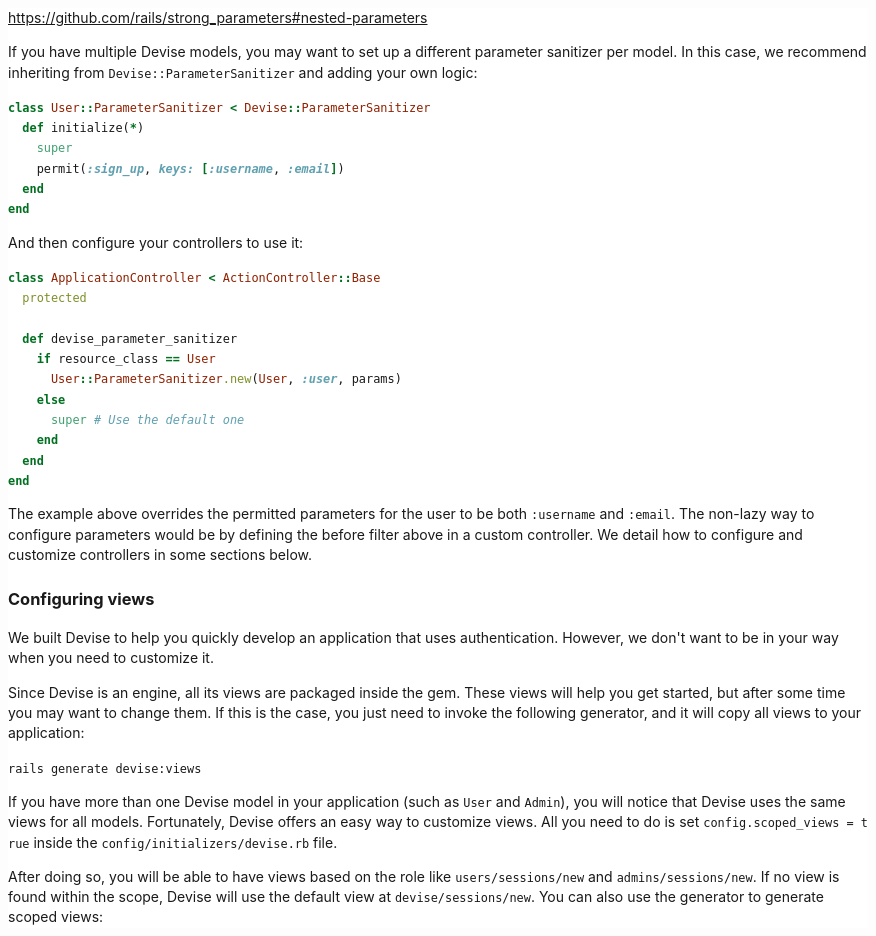 https://github.com/rails/strong_parameters#nested-parameters

If you have multiple Devise models, you may want to set up a different parameter sanitizer per model. In this case, we recommend inheriting from `Devise::ParameterSanitizer` and adding your own logic:

```ruby
class User::ParameterSanitizer < Devise::ParameterSanitizer
  def initialize(*)
    super
    permit(:sign_up, keys: [:username, :email])
  end
end
```

And then configure your controllers to use it:

```ruby
class ApplicationController < ActionController::Base
  protected

  def devise_parameter_sanitizer
    if resource_class == User
      User::ParameterSanitizer.new(User, :user, params)
    else
      super # Use the default one
    end
  end
end
```

The example above overrides the permitted parameters for the user to be both `:username` and `:email`. The non-lazy way to configure parameters would be by defining the before filter above in a custom controller. We detail how to configure and customize controllers in some sections below.

### Configuring views

We built Devise to help you quickly develop an application that uses authentication. However, we don't want to be in your way when you need to customize it.

Since Devise is an engine, all its views are packaged inside the gem. These views will help you get started, but after some time you may want to change them. If this is the case, you just need to invoke the following generator, and it will copy all views to your application:

```console
rails generate devise:views
```

If you have more than one Devise model in your application (such as `User` and `Admin`), you will notice that Devise uses the same views for all models. Fortunately, Devise offers an easy way to customize views. All you need to do is set `config.scoped_views = true` inside the `config/initializers/devise.rb` file.

After doing so, you will be able to have views based on the role like `users/sessions/new` and `admins/sessions/new`. If no view is found within the scope, Devise will use the default view at `devise/sessions/new`. You can also use the generator to generate scoped views:
